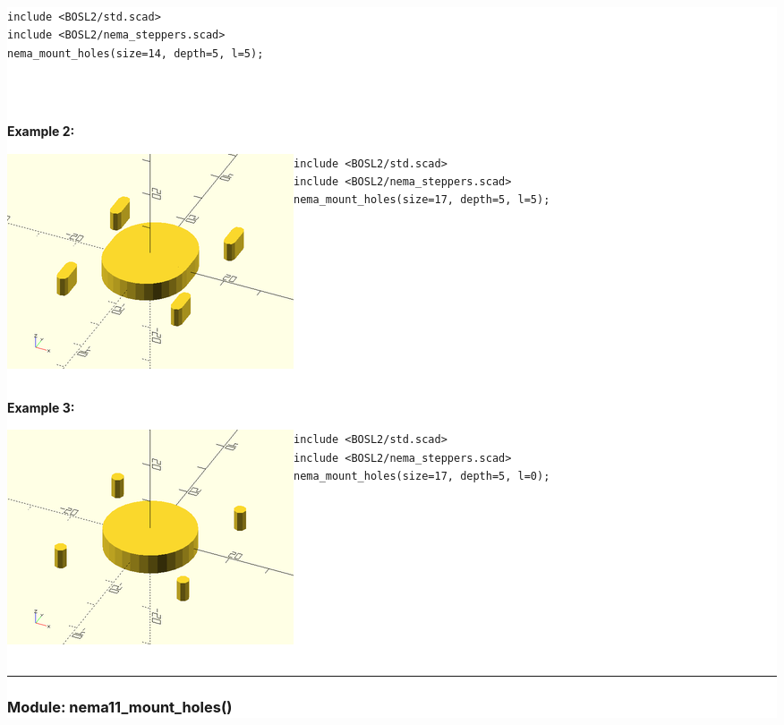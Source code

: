     include <BOSL2/std.scad>
    include <BOSL2/nema_steppers.scad>
    nema_mount_holes(size=14, depth=5, l=5);

<br clear="all" /><br/>

**Example 2:** 

<img align="left" alt="nema\_mount\_holes() Example 2" src="images/nema_steppers/nema_mount_holes_2.png" width="320" height="240">

    include <BOSL2/std.scad>
    include <BOSL2/nema_steppers.scad>
    nema_mount_holes(size=17, depth=5, l=5);

<br clear="all" /><br/>

**Example 3:** 

<img align="left" alt="nema\_mount\_holes() Example 3" src="images/nema_steppers/nema_mount_holes_3.png" width="320" height="240">

    include <BOSL2/std.scad>
    include <BOSL2/nema_steppers.scad>
    nema_mount_holes(size=17, depth=5, l=0);

<br clear="all" /><br/>

---

### Module: nema11\_mount\_holes()
